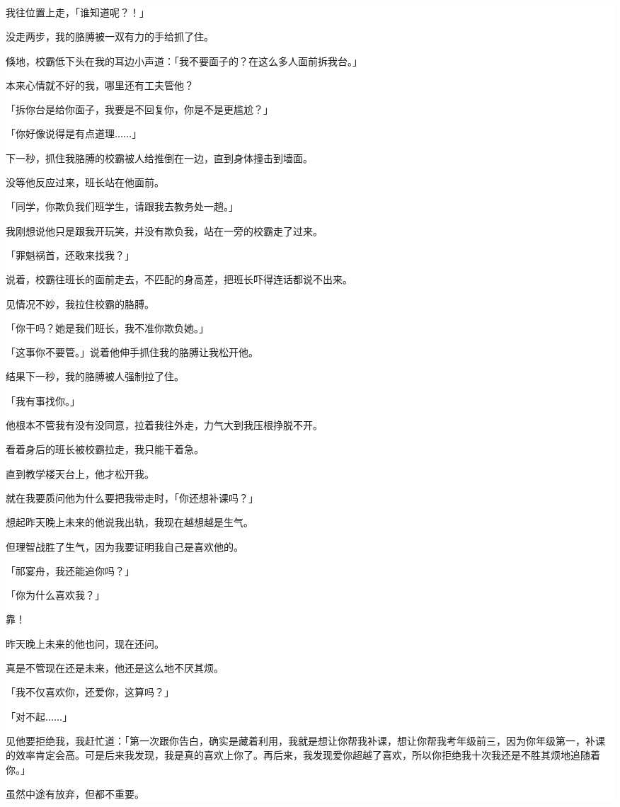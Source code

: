 我往位置上走，「谁知道呢？！」

没走两步，我的胳膊被一双有力的手给抓了住。

倏地，校霸低下头在我的耳边小声道：「我不要面子的？在这么多人面前拆我台。」

本来心情就不好的我，哪里还有工夫管他？

「拆你台是给你面子，我要是不回复你，你是不是更尴尬？」

「你好像说得是有点道理……」

下一秒，抓住我胳膊的校霸被人给推倒在一边，直到身体撞击到墙面。

没等他反应过来，班长站在他面前。

「同学，你欺负我们班学生，请跟我去教务处一趟。」

我刚想说他只是跟我开玩笑，并没有欺负我，站在一旁的校霸走了过来。

「罪魁祸首，还敢来找我？」

说着，校霸往班长的面前走去，不匹配的身高差，把班长吓得连话都说不出来。

见情况不妙，我拉住校霸的胳膊。

「你干吗？她是我们班长，我不准你欺负她。」

「这事你不要管。」说着他伸手抓住我的胳膊让我松开他。

结果下一秒，我的胳膊被人强制拉了住。

「我有事找你。」

他根本不管我有没有没同意，拉着我往外走，力气大到我压根挣脱不开。

看着身后的班长被校霸拉走，我只能干着急。

直到教学楼天台上，他才松开我。

就在我要质问他为什么要把我带走时，「你还想补课吗？」

想起昨天晚上未来的他说我出轨，我现在越想越是生气。

但理智战胜了生气，因为我要证明我自己是喜欢他的。

「祁宴舟，我还能追你吗？」

「你为什么喜欢我？」

靠！

昨天晚上未来的他也问，现在还问。

真是不管现在还是未来，他还是这么地不厌其烦。

「我不仅喜欢你，还爱你，这算吗？」

「对不起……」

见他要拒绝我，我赶忙道：「第一次跟你告白，确实是藏着利用，我就是想让你帮我补课，想让你帮我考年级前三，因为你年级第一，补课的效率肯定会高。可是后来我发现，我是真的喜欢上你了。再后来，我发现爱你超越了喜欢，所以你拒绝我十次我还是不胜其烦地追随着你。」

虽然中途有放弃，但都不重要。
